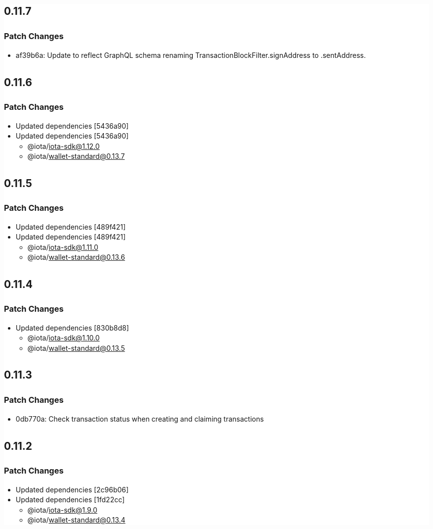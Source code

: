 ## 0.11.7

### Patch Changes

- af39b6a: Update to reflect GraphQL schema renaming TransactionBlockFilter.signAddress to
  .sentAddress.

## 0.11.6

### Patch Changes

- Updated dependencies [5436a90]
- Updated dependencies [5436a90]
  - @iota/iota-sdk@1.12.0
  - @iota/wallet-standard@0.13.7

## 0.11.5

### Patch Changes

- Updated dependencies [489f421]
- Updated dependencies [489f421]
  - @iota/iota-sdk@1.11.0
  - @iota/wallet-standard@0.13.6

## 0.11.4

### Patch Changes

- Updated dependencies [830b8d8]
  - @iota/iota-sdk@1.10.0
  - @iota/wallet-standard@0.13.5

## 0.11.3

### Patch Changes

- 0db770a: Check transaction status when creating and claiming transactions

## 0.11.2

### Patch Changes

- Updated dependencies [2c96b06]
- Updated dependencies [1fd22cc]
  - @iota/iota-sdk@1.9.0
  - @iota/wallet-standard@0.13.4
